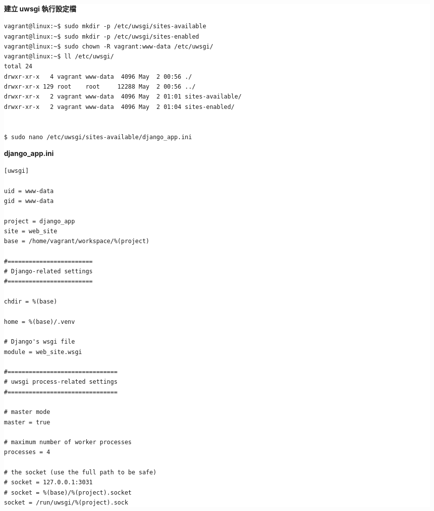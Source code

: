 **建立 uwsgi 執行設定檔**


    vagrant@linux:~$ sudo mkdir -p /etc/uwsgi/sites-available
    vagrant@linux:~$ sudo mkdir -p /etc/uwsgi/sites-enabled
    vagrant@linux:~$ sudo chown -R vagrant:www-data /etc/uwsgi/
    vagrant@linux:~$ ll /etc/uwsgi/
    total 24
    drwxr-xr-x   4 vagrant www-data  4096 May  2 00:56 ./
    drwxr-xr-x 129 root    root     12288 May  2 00:56 ../
    drwxr-xr-x   2 vagrant www-data  4096 May  2 01:01 sites-available/
    drwxr-xr-x   2 vagrant www-data  4096 May  2 01:04 sites-enabled/


    $ sudo nano /etc/uwsgi/sites-available/django_app.ini

**django_app.ini**


    [uwsgi]
    
    uid = www-data
    gid = www-data
    
    project = django_app
    site = web_site
    base = /home/vagrant/workspace/%(project)
    
    #========================
    # Django-related settings
    #========================
    
    chdir = %(base)
    
    home = %(base)/.venv
    
    # Django's wsgi file
    module = web_site.wsgi
    
    #===============================
    # uwsgi process-related settings
    #===============================
    
    # master mode
    master = true
    
    # maximum number of worker processes
    processes = 4
    
    # the socket (use the full path to be safe)
    # socket = 127.0.0.1:3031
    # socket = %(base)/%(project).socket
    socket = /run/uwsgi/%(project).sock
    